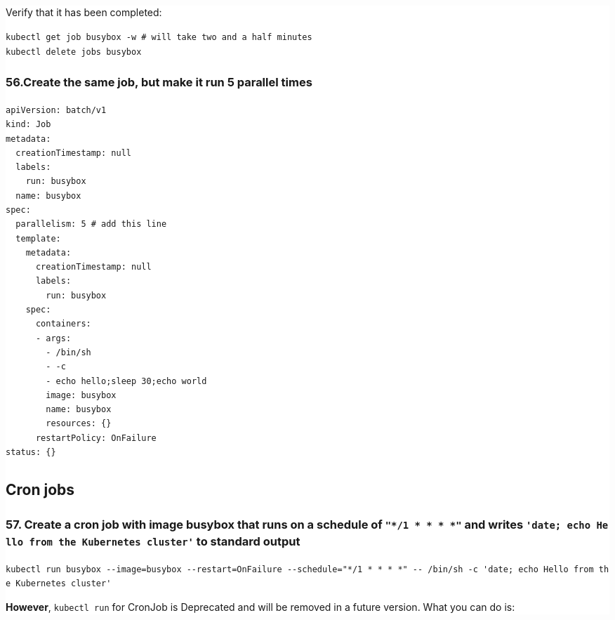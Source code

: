 Verify that it has been completed:


```
kubectl get job busybox -w # will take two and a half minutes
kubectl delete jobs busybox
```

### 56.Create the same job, but make it run 5 parallel times

```
apiVersion: batch/v1
kind: Job
metadata:
  creationTimestamp: null
  labels:
    run: busybox
  name: busybox
spec:
  parallelism: 5 # add this line
  template:
    metadata:
      creationTimestamp: null
      labels:
        run: busybox
    spec:
      containers:
      - args:
        - /bin/sh
        - -c
        - echo hello;sleep 30;echo world
        image: busybox
        name: busybox
        resources: {}
      restartPolicy: OnFailure
status: {}
```


## Cron jobs

### 57. Create a cron job with image busybox that runs on a schedule of `"*/1 * * * *"` and writes `'date; echo Hello from the Kubernetes cluster'` to standard output

```
kubectl run busybox --image=busybox --restart=OnFailure --schedule="*/1 * * * *" -- /bin/sh -c 'date; echo Hello from the Kubernetes cluster'
```

**However**, `kubectl run` for CronJob is Deprecated and will be removed in a future version. What you can do is:
